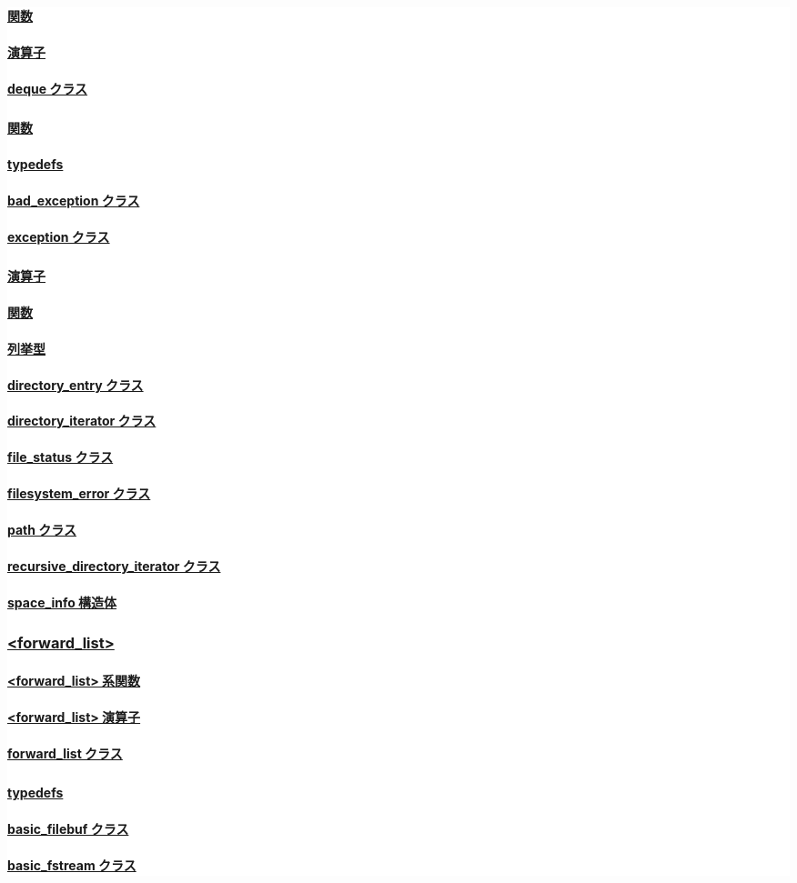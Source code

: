 ### [<cstdarg>](cstdarg.md)
### [<cstdbool>](cstdbool.md)
### [<cstddef>](cstddef.md)
### [<cstdint>](cstdint.md)
### [<cstdio>](cstdio.md)
### [<cstdlib>](cstdlib.md)
### [<cstring>](cstring.md)
### [<ctgmath>](ctgmath.md)
### [<ctime>](ctime.md)
### [<cvt-wbuffer>](cvt-wbuffer.md)
### [<cvt-wstring>](cvt-wstring.md)
### [<cwchar>](cwchar.md)
### [<cwctype>](cwctype.md)
### [<deque>](deque.md)
#### [<deque> 関数](deque-functions.md)
#### [<deque> 演算子](deque-operators.md)
#### [deque クラス](deque-class.md)
### [<exception>](exception.md)
#### [<exception> 関数](exception-functions.md)
#### [<exception> typedefs](exception-typedefs.md)
#### [bad_exception クラス](bad-exception-class.md)
#### [exception クラス](exception-class.md)
### [<filesystem>](filesystem.md)
#### [<filesystem> 演算子](filesystem-operators.md)
#### [<filesystem> 関数](filesystem-functions.md)
#### [<filesystem> 列挙型](filesystem-enumerations.md)
#### [directory_entry クラス](directory-entry-class.md)
#### [directory_iterator クラス](directory-iterator-class.md)
#### [file_status クラス](file-status-class.md)
#### [filesystem_error クラス](filesystem-error-class.md)
#### [path クラス](path-class.md)
#### [recursive_directory_iterator クラス](recursive-directory-iterator-class.md)
#### [space_info 構造体](space-info-structure.md)
### [<forward_list>](forward-list.md)
#### [<forward_list> 系関数](forward-list-functions.md)
#### [<forward_list> 演算子](forward-list-operators.md)
#### [forward_list クラス](forward-list-class.md)
### [<fstream>](fstream.md)
#### [<fstream> typedefs](fstream-typedefs.md)
#### [basic_filebuf クラス](basic-filebuf-class.md)
#### [basic_fstream クラス](basic-fstream-class.md)